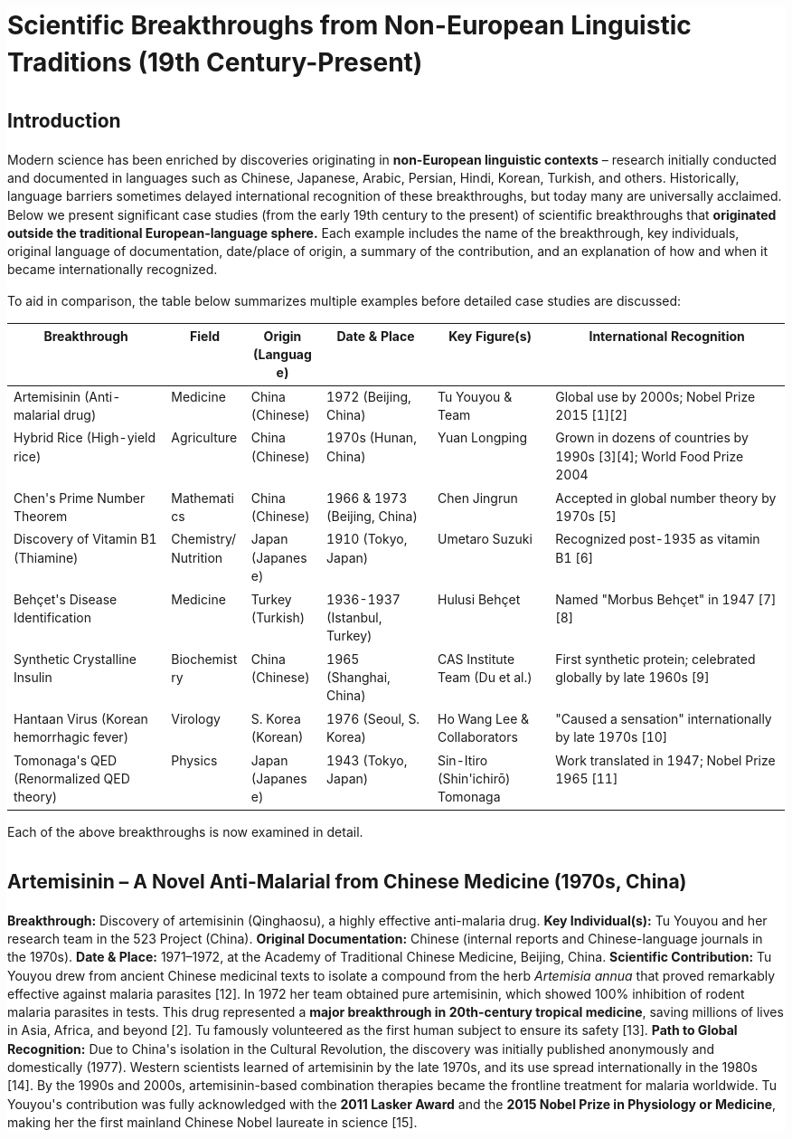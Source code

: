 # Scientific Breakthroughs from Non-European Linguistic Traditions (19th Century-Present)

## Introduction

Modern science has been enriched by discoveries originating in **non-European linguistic contexts** – research initially conducted and documented in languages such as Chinese, Japanese, Arabic, Persian, Hindi, Korean, Turkish, and others. Historically, language barriers sometimes delayed international recognition of these breakthroughs, but today many are universally acclaimed. Below we present significant case studies (from the early 19th century to the present) of scientific breakthroughs that **originated outside the traditional European-language sphere.** Each example includes the name of the breakthrough, key individuals, original language of documentation, date/place of origin, a summary of the contribution, and an explanation of how and when it became internationally recognized.

To aid in comparison, the table below summarizes multiple examples before detailed case studies are discussed:

| Breakthrough | Field | Origin (Language) | Date & Place | Key Figure(s) | International Recognition |
|---|---|---|---|---|---|
| Artemisinin (Anti-malarial drug) | Medicine | China (Chinese) | 1972 (Beijing, China) | Tu Youyou & Team | Global use by 2000s; Nobel Prize 2015 [1][2] |
| Hybrid Rice (High-yield rice) | Agriculture | China (Chinese) | 1970s (Hunan, China) | Yuan Longping | Grown in dozens of countries by 1990s [3][4]; World Food Prize 2004 |
| Chen's Prime Number Theorem | Mathematics | China (Chinese) | 1966 & 1973 (Beijing, China) | Chen Jingrun | Accepted in global number theory by 1970s [5] |
| Discovery of Vitamin B1 (Thiamine) | Chemistry/ Nutrition | Japan (Japanese) | 1910 (Tokyo, Japan) | Umetaro Suzuki | Recognized post-1935 as vitamin B1 [6] |
| Behçet's Disease Identification | Medicine | Turkey (Turkish) | 1936-1937 (Istanbul, Turkey) | Hulusi Behçet | Named "Morbus Behçet" in 1947 [7][8] |
| Synthetic Crystalline Insulin | Biochemistry | China (Chinese) | 1965 (Shanghai, China) | CAS Institute Team (Du et al.) | First synthetic protein; celebrated globally by late 1960s [9] |
| Hantaan Virus (Korean hemorrhagic fever) | Virology | S. Korea (Korean) | 1976 (Seoul, S. Korea) | Ho Wang Lee & Collaborators | "Caused a sensation" internationally by late 1970s [10] |
| Tomonaga's QED (Renormalized QED theory) | Physics | Japan (Japanese) | 1943 (Tokyo, Japan) | Sin-Itiro (Shin'ichirō) Tomonaga | Work translated in 1947; Nobel Prize 1965 [11] |

Each of the above breakthroughs is now examined in detail.

## Artemisinin – A Novel Anti-Malarial from Chinese Medicine (1970s, China)

**Breakthrough:** Discovery of artemisinin (Qinghaosu), a highly effective anti-malaria drug.
**Key Individual(s):** Tu Youyou and her research team in the 523 Project (China).
**Original Documentation:** Chinese (internal reports and Chinese-language journals in the 1970s).
**Date & Place:** 1971–1972, at the Academy of Traditional Chinese Medicine, Beijing, China.
**Scientific Contribution:** Tu Youyou drew from ancient Chinese medicinal texts to isolate a compound from the herb *Artemisia annua* that proved remarkably effective against malaria parasites [12]. In 1972 her team obtained pure artemisinin, which showed 100% inhibition of rodent malaria parasites in tests. This drug represented a **major breakthrough in 20th-century tropical medicine**, saving millions of lives in Asia, Africa, and beyond [2]. Tu famously volunteered as the first human subject to ensure its safety [13].
**Path to Global Recognition:** Due to China's isolation in the Cultural Revolution, the discovery was initially published anonymously and domestically (1977). Western scientists learned of artemisinin by the late 1970s, and its use spread internationally in the 1980s [14]. By the 1990s and 2000s, artemisinin-based combination therapies became the frontline treatment for malaria worldwide. Tu Youyou's contribution was fully acknowledged with the **2011 Lasker Award** and the **2015 Nobel Prize in Physiology or Medicine**, making her the first mainland Chinese Nobel laureate in science [15].
